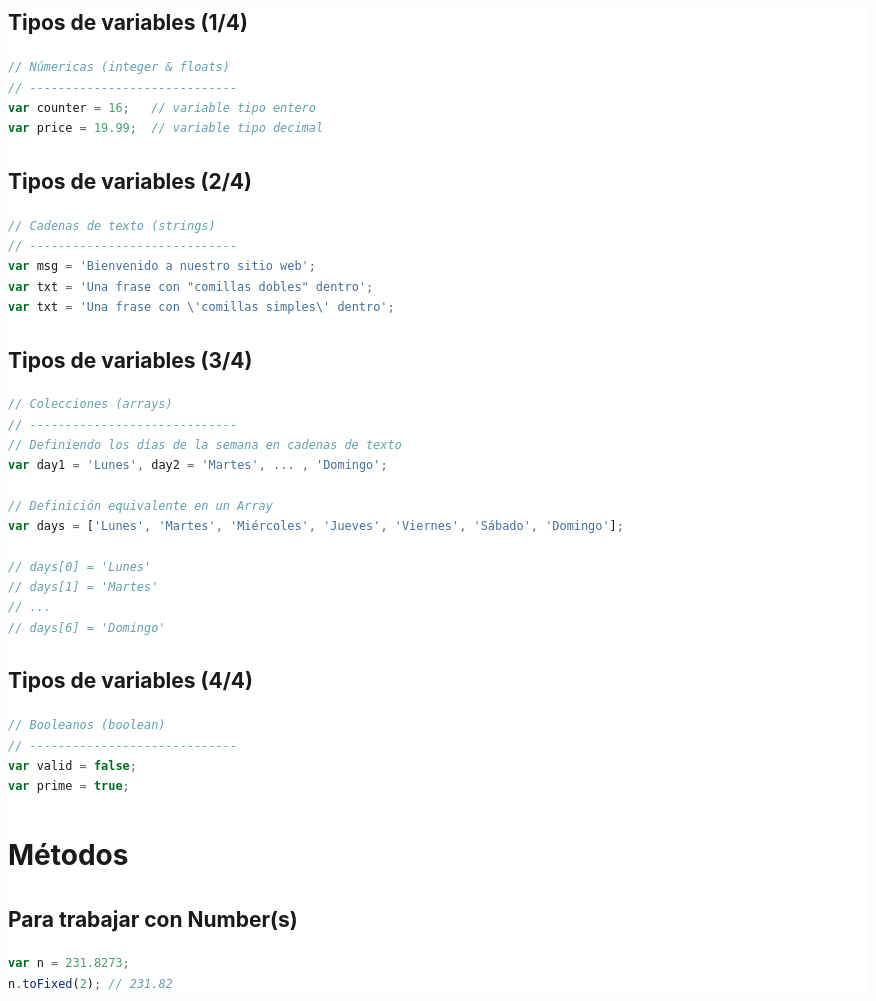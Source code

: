 ## Tipos de variables (1/4)

~~~~javascript
// Númericas (integer & floats)
// -----------------------------
var counter = 16;   // variable tipo entero
var price = 19.99;  // variable tipo decimal
~~~~

## Tipos de variables (2/4)

~~~~javascript
// Cadenas de texto (strings)
// -----------------------------
var msg = 'Bienvenido a nuestro sitio web';
var txt = 'Una frase con "comillas dobles" dentro';
var txt = 'Una frase con \'comillas simples\' dentro';
~~~~

## Tipos de variables (3/4)

~~~~javascript
// Colecciones (arrays)
// -----------------------------
// Definiendo los días de la semana en cadenas de texto
var day1 = 'Lunes', day2 = 'Martes', ... , 'Domingo';

// Definición equivalente en un Array
var days = ['Lunes', 'Martes', 'Miércoles', 'Jueves', 'Viernes', 'Sábado', 'Domingo'];

// days[0] = 'Lunes'
// days[1] = 'Martes'
// ...
// days[6] = 'Domingo'
~~~~

## Tipos de variables (4/4)

~~~~javascript
// Booleanos (boolean)
// -----------------------------
var valid = false;
var prime = true;
~~~~

# Métodos

## Para trabajar con Number(s)

~~~~js
var n = 231.8273;
n.toFixed(2); // 231.82
~~~~
